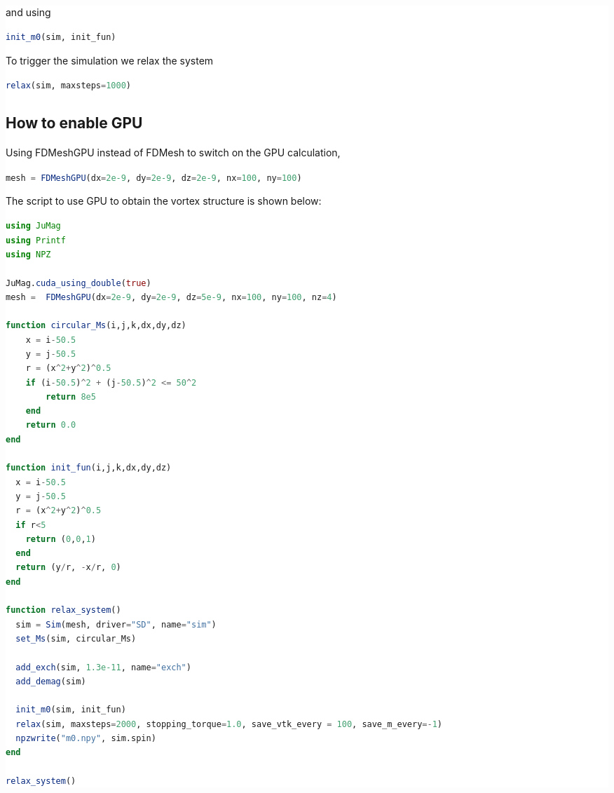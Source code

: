 and using

```julia
init_m0(sim, init_fun)
```

To trigger the simulation we relax the system

```julia
relax(sim, maxsteps=1000)
```

## How to enable GPU

Using FDMeshGPU instead of FDMesh to switch on the GPU calculation,

```julia
mesh = FDMeshGPU(dx=2e-9, dy=2e-9, dz=2e-9, nx=100, ny=100)
```

The script to use GPU to obtain the vortex structure is shown below:

```julia
using JuMag
using Printf
using NPZ

JuMag.cuda_using_double(true)
mesh =  FDMeshGPU(dx=2e-9, dy=2e-9, dz=5e-9, nx=100, ny=100, nz=4)

function circular_Ms(i,j,k,dx,dy,dz)
    x = i-50.5
    y = j-50.5
    r = (x^2+y^2)^0.5
    if (i-50.5)^2 + (j-50.5)^2 <= 50^2
        return 8e5
    end
    return 0.0
end

function init_fun(i,j,k,dx,dy,dz)
  x = i-50.5
  y = j-50.5
  r = (x^2+y^2)^0.5
  if r<5
    return (0,0,1)
  end
  return (y/r, -x/r, 0)
end

function relax_system()
  sim = Sim(mesh, driver="SD", name="sim")
  set_Ms(sim, circular_Ms)

  add_exch(sim, 1.3e-11, name="exch")
  add_demag(sim)

  init_m0(sim, init_fun)
  relax(sim, maxsteps=2000, stopping_torque=1.0, save_vtk_every = 100, save_m_every=-1)
  npzwrite("m0.npy", sim.spin)
end

relax_system()
```
